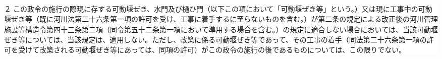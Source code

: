 ２ この政令の施行の際現に存する可動堰ぜき、水門及び樋ひ門（以下この項において「可動堰ぜき等」という。）又は現に工事中の可動堰ぜき等（既に河川法第二十六条第一項の許可を受け、工事に着手するに至らないものを含む。）が第二条の規定による改正後の河川管理施設等構造令第四十三条第二項（同令第五十二条第一項において準用する場合を含む。）の規定に適合しない場合においては、当該可動堰ぜき等については、当該規定は、適用しない。ただし、改築に係る可動堰ぜき等であって、その工事の着手（同法第二十六条第一項の許可を受けて改築される可動堰ぜき等にあっては、同項の許可）がこの政令の施行の後であるものについては、この限りでない。
